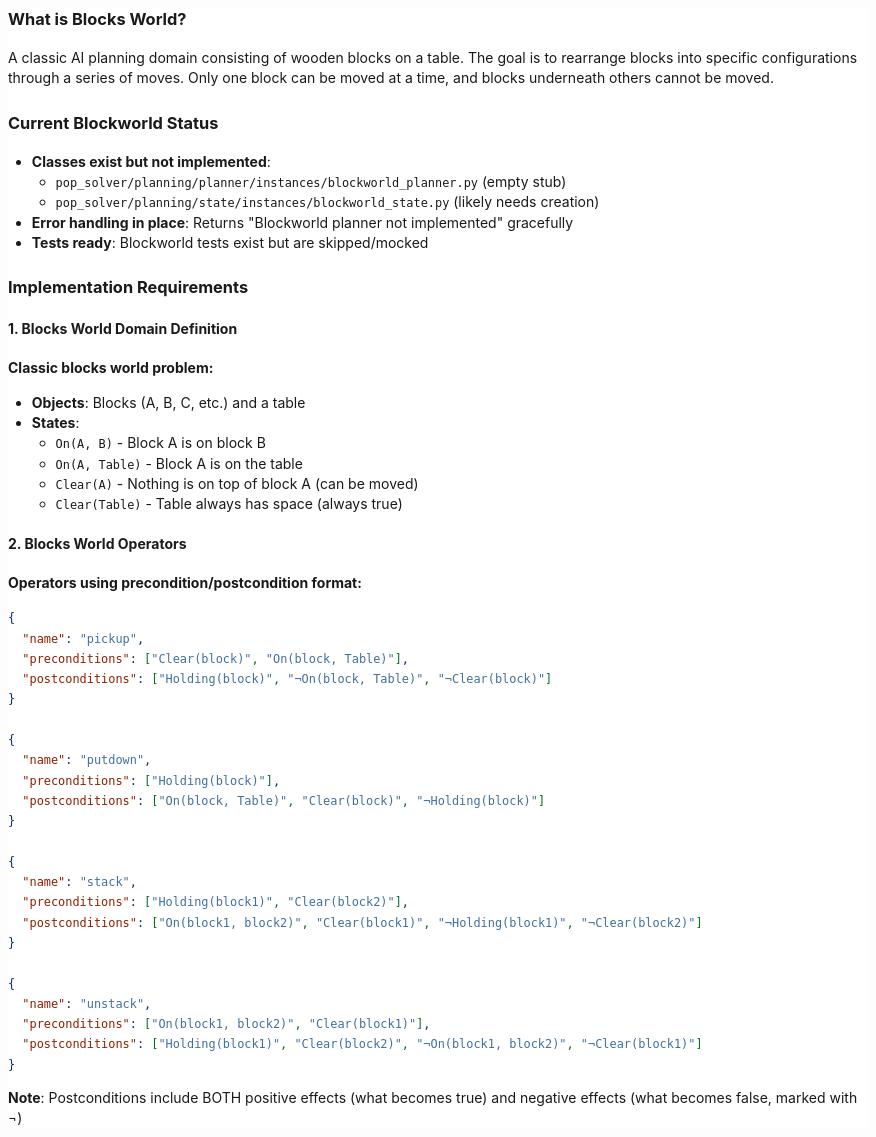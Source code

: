 ### What is Blocks World?
A classic AI planning domain consisting of wooden blocks on a table. The goal is to rearrange blocks into specific configurations through a series of moves. Only one block can be moved at a time, and blocks underneath others cannot be moved.

### Current Blockworld Status
- **Classes exist but not implemented**:
  - `pop_solver/planning/planner/instances/blockworld_planner.py` (empty stub)
  - `pop_solver/planning/state/instances/blockworld_state.py` (likely needs creation)
- **Error handling in place**: Returns "Blockworld planner not implemented" gracefully
- **Tests ready**: Blockworld tests exist but are skipped/mocked

### Implementation Requirements

#### 1. Blocks World Domain Definition
**Classic blocks world problem:**
- **Objects**: Blocks (A, B, C, etc.) and a table
- **States**:
  - `On(A, B)` - Block A is on block B
  - `On(A, Table)` - Block A is on the table
  - `Clear(A)` - Nothing is on top of block A (can be moved)
  - `Clear(Table)` - Table always has space (always true)

#### 2. Blocks World Operators
**Operators using precondition/postcondition format:**
```json
{
  "name": "pickup",
  "preconditions": ["Clear(block)", "On(block, Table)"],
  "postconditions": ["Holding(block)", "¬On(block, Table)", "¬Clear(block)"]
}

{
  "name": "putdown",
  "preconditions": ["Holding(block)"],
  "postconditions": ["On(block, Table)", "Clear(block)", "¬Holding(block)"]
}

{
  "name": "stack",
  "preconditions": ["Holding(block1)", "Clear(block2)"],
  "postconditions": ["On(block1, block2)", "Clear(block1)", "¬Holding(block1)", "¬Clear(block2)"]
}

{
  "name": "unstack",
  "preconditions": ["On(block1, block2)", "Clear(block1)"],
  "postconditions": ["Holding(block1)", "Clear(block2)", "¬On(block1, block2)", "¬Clear(block1)"]
}
```
**Note**: Postconditions include BOTH positive effects (what becomes true) and negative effects (what becomes false, marked with ¬)
